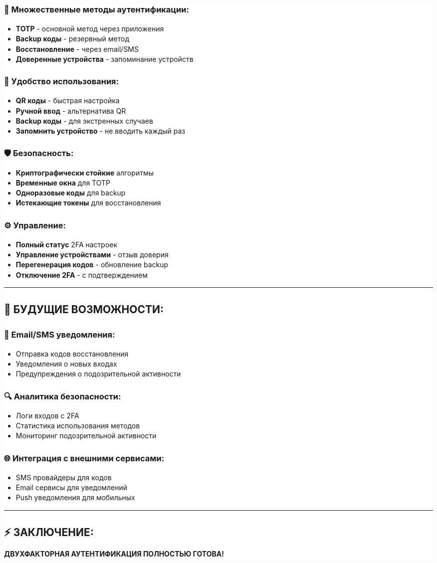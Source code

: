 ### **🔐 Множественные методы аутентификации:**
- **TOTP** - основной метод через приложения
- **Backup коды** - резервный метод
- **Восстановление** - через email/SMS
- **Доверенные устройства** - запоминание устройств

### **📱 Удобство использования:**
- **QR коды** - быстрая настройка
- **Ручной ввод** - альтернатива QR
- **Backup коды** - для экстренных случаев
- **Запомнить устройство** - не вводить каждый раз

### **🛡️ Безопасность:**
- **Криптографически стойкие** алгоритмы
- **Временные окна** для TOTP
- **Одноразовые коды** для backup
- **Истекающие токены** для восстановления

### **⚙️ Управление:**
- **Полный статус** 2FA настроек
- **Управление устройствами** - отзыв доверия
- **Перегенерация кодов** - обновление backup
- **Отключение 2FA** - с подтверждением

---

## 🔮 **БУДУЩИЕ ВОЗМОЖНОСТИ:**

### **📧 Email/SMS уведомления:**
- Отправка кодов восстановления
- Уведомления о новых входах
- Предупреждения о подозрительной активности

### **🔍 Аналитика безопасности:**
- Логи входов с 2FA
- Статистика использования методов
- Мониторинг подозрительной активности

### **🌐 Интеграция с внешними сервисами:**
- SMS провайдеры для кодов
- Email сервисы для уведомлений
- Push уведомления для мобильных

---

## ⚡ **ЗАКЛЮЧЕНИЕ:**

**ДВУХФАКТОРНАЯ АУТЕНТИФИКАЦИЯ ПОЛНОСТЬЮ ГОТОВА!**
